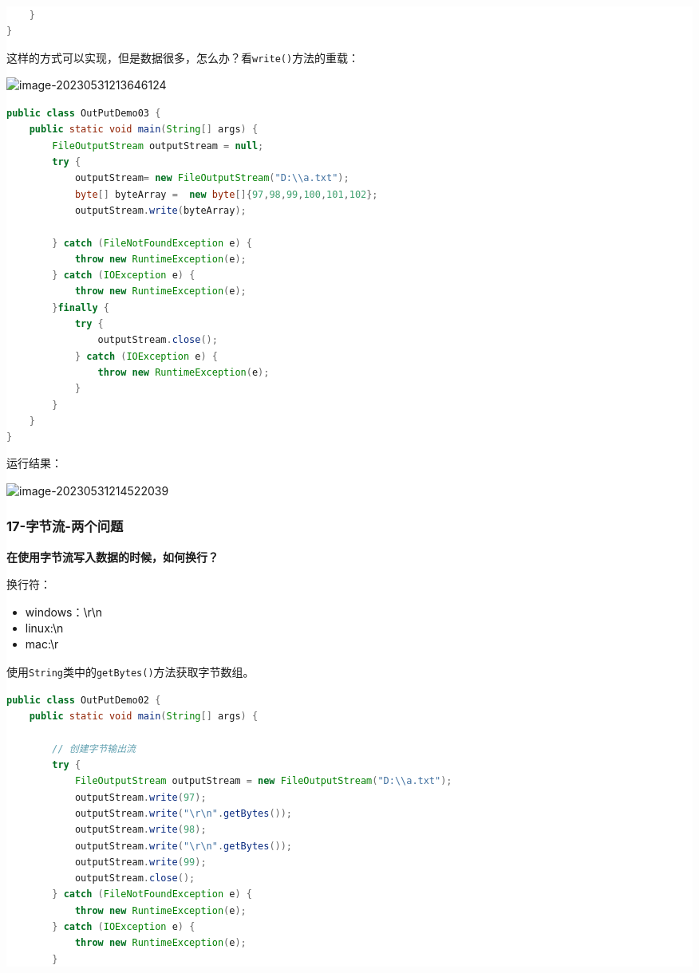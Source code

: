 ```java
    }
}
```

这样的方式可以实现，但是数据很多，怎么办？看`write()`方法的重载：

![image-20230531213646124](http://www.iocaop.com/images/2023-05/image-20230531213646124.png)

```java
public class OutPutDemo03 {
    public static void main(String[] args) {
        FileOutputStream outputStream = null;
        try {
            outputStream= new FileOutputStream("D:\\a.txt");
            byte[] byteArray =  new byte[]{97,98,99,100,101,102};
            outputStream.write(byteArray);

        } catch (FileNotFoundException e) {
            throw new RuntimeException(e);
        } catch (IOException e) {
            throw new RuntimeException(e);
        }finally {
            try {
                outputStream.close();
            } catch (IOException e) {
                throw new RuntimeException(e);
            }
        }
    }
}
```

运行结果：

![image-20230531214522039](http://www.iocaop.com/images/2023-05/image-20230531214522039.png)

### 17-字节流-两个问题

**在使用字节流写入数据的时候，如何换行？**

换行符：

* windows：\\r\\n
* linux:\\n
* mac:\\r

使用`String`类中的`getBytes()`方法获取字节数组。

```java
public class OutPutDemo02 {
    public static void main(String[] args) {

        // 创建字节输出流
        try {
            FileOutputStream outputStream = new FileOutputStream("D:\\a.txt");
            outputStream.write(97);
            outputStream.write("\r\n".getBytes());
            outputStream.write(98);
            outputStream.write("\r\n".getBytes());
            outputStream.write(99);
            outputStream.close();
        } catch (FileNotFoundException e) {
            throw new RuntimeException(e);
        } catch (IOException e) {
            throw new RuntimeException(e);
        }

```